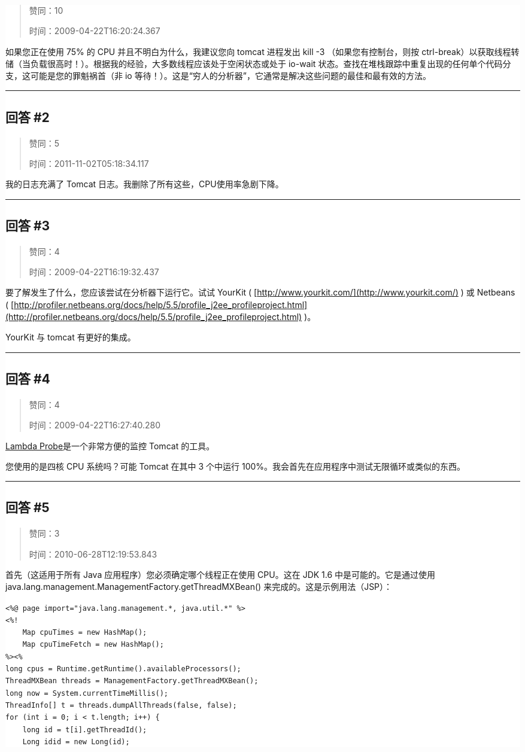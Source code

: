 > 赞同：10
> 
> 时间：2009-04-22T16:20:24.367

如果您正在使用 75% 的 CPU 并且不明白为什么，我建议您向 tomcat 进程发出 kill -3 （如果您有控制台，则按 ctrl-break）以获取线程转储（当负载很高时！）。根据我的经验，大多数线程应该处于空闲状态或处于 io-wait 状态。查找在堆栈跟踪中重复出现的任何单个代码分支，这可能是您的罪魁祸首（非 io 等待！）。这是“穷人的分析器”，它通常是解决这些问题的最佳和最有效的方法。

* * *

## 回答 #2

> 赞同：5
> 
> 时间：2011-11-02T05:18:34.117

我的日志充满了 Tomcat 日志。我删除了所有这些，CPU使用率急剧下降。

* * *

## 回答 #3

> 赞同：4
> 
> 时间：2009-04-22T16:19:32.437

要了解发生了什么，您应该尝试在分析器下运行它。试试 YourKit ( [http://www.yourkit.com/](http://www.yourkit.com/) ) 或 Netbeans ( [http://profiler.netbeans.org/docs/help/5.5/profile_j2ee_profileproject.html](http://profiler.netbeans.org/docs/help/5.5/profile_j2ee_profileproject.html) )。

YourKit 与 tomcat 有更好的集成。

* * *

## 回答 #4

> 赞同：4
> 
> 时间：2009-04-22T16:27:40.280

[Lambda Probe](http://www.lambdaprobe.org/d/index.htm)是一个非常方便的监控 Tomcat 的工具。

您使用的是四核 CPU 系统吗？可能 Tomcat 在其中 3 个中运行 100%。我会首先在应用程序中测试无限循环或类似的东西。

* * *

## 回答 #5

> 赞同：3
> 
> 时间：2010-06-28T12:19:53.843

首先（这适用于所有 Java 应用程序）您必须确定哪个线程正在使用 CPU。这在 JDK 1.6 中是可能的。它是通过使用 java.lang.management.ManagementFactory.getThreadMXBean() 来完成的。这是示例用法（JSP）：

```
<%@ page import="java.lang.management.*, java.util.*" %>
<%!
    Map cpuTimes = new HashMap();
    Map cpuTimeFetch = new HashMap();
%><%
long cpus = Runtime.getRuntime().availableProcessors();
ThreadMXBean threads = ManagementFactory.getThreadMXBean();
long now = System.currentTimeMillis();
ThreadInfo[] t = threads.dumpAllThreads(false, false);
for (int i = 0; i < t.length; i++) {
    long id = t[i].getThreadId();
    Long idid = new Long(id);
```